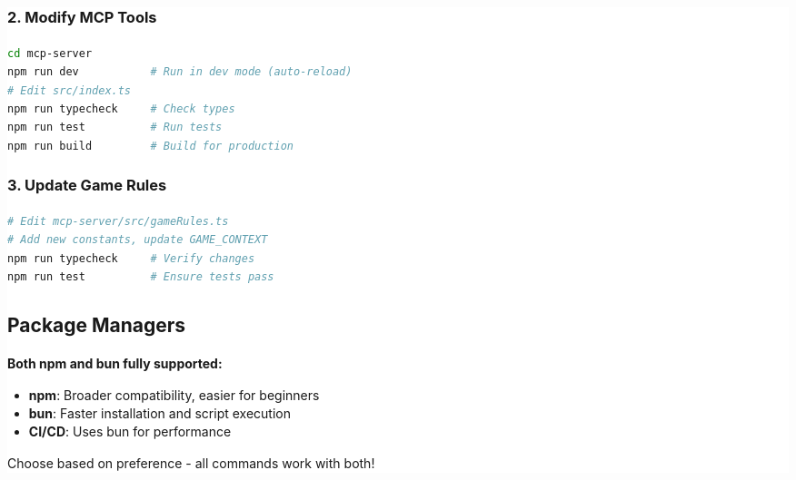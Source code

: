 ### 2. Modify MCP Tools
```bash
cd mcp-server
npm run dev           # Run in dev mode (auto-reload)
# Edit src/index.ts
npm run typecheck     # Check types
npm run test          # Run tests
npm run build         # Build for production
```

### 3. Update Game Rules
```bash
# Edit mcp-server/src/gameRules.ts
# Add new constants, update GAME_CONTEXT
npm run typecheck     # Verify changes
npm run test          # Ensure tests pass
```

## Package Managers

**Both npm and bun fully supported:**
- **npm**: Broader compatibility, easier for beginners
- **bun**: Faster installation and script execution
- **CI/CD**: Uses bun for performance

Choose based on preference - all commands work with both!
